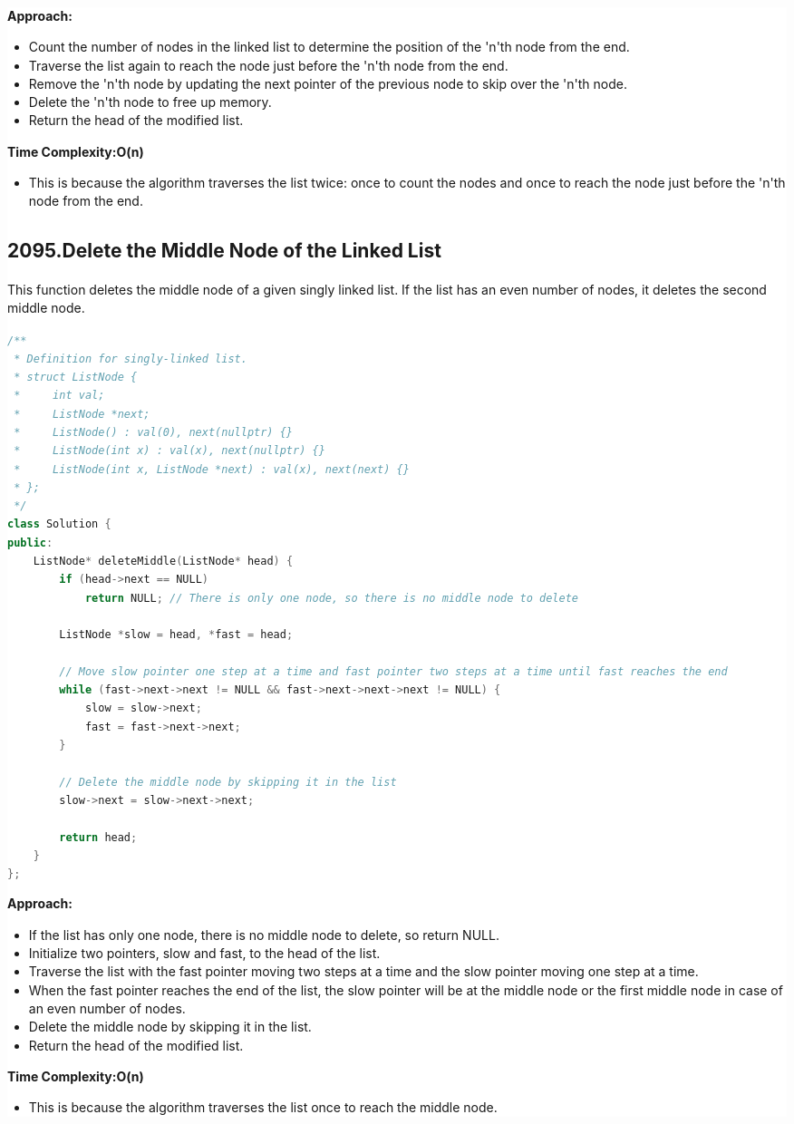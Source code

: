 **Approach:**
- Count the number of nodes in the linked list to determine the position of the 'n'th node from the end.
- Traverse the list again to reach the node just before the 'n'th node from the end.
- Remove the 'n'th node by updating the next pointer of the previous node to skip over the 'n'th node.
- Delete the 'n'th node to free up memory.
- Return the head of the modified list.
  
**Time Complexity:O(n)**
- This is because the algorithm traverses the list twice: once to count the nodes and once to reach the node just before the 'n'th node from the end.

## 2095.Delete the Middle Node of the Linked List

This function deletes the middle node of a given singly linked list. If the list has an even number of nodes, it deletes the second middle node.

```cpp
/**
 * Definition for singly-linked list.
 * struct ListNode {
 *     int val;
 *     ListNode *next;
 *     ListNode() : val(0), next(nullptr) {}
 *     ListNode(int x) : val(x), next(nullptr) {}
 *     ListNode(int x, ListNode *next) : val(x), next(next) {}
 * };
 */
class Solution {
public:
    ListNode* deleteMiddle(ListNode* head) {
        if (head->next == NULL)
            return NULL; // There is only one node, so there is no middle node to delete
        
        ListNode *slow = head, *fast = head;
        
        // Move slow pointer one step at a time and fast pointer two steps at a time until fast reaches the end
        while (fast->next->next != NULL && fast->next->next->next != NULL) {
            slow = slow->next;
            fast = fast->next->next;
        }
        
        // Delete the middle node by skipping it in the list
        slow->next = slow->next->next;
        
        return head;
    }
};
```

**Approach:**
- If the list has only one node, there is no middle node to delete, so return NULL.
- Initialize two pointers, slow and fast, to the head of the list.
- Traverse the list with the fast pointer moving two steps at a time and the slow pointer moving one step at a time.
- When the fast pointer reaches the end of the list, the slow pointer will be at the middle node or the first middle node in case of an even number of nodes.
- Delete the middle node by skipping it in the list.
- Return the head of the modified list.
  
**Time Complexity:O(n)**
- This is because the algorithm traverses the list once to reach the middle node.

